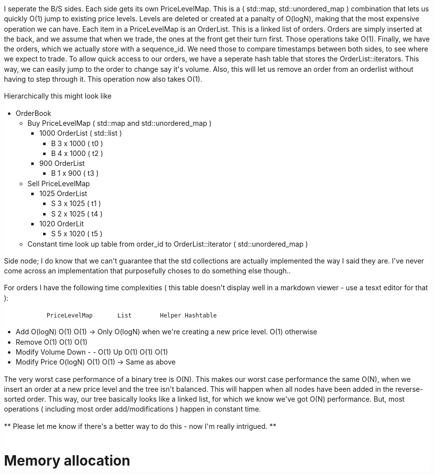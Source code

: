 I seperate the B/S sides. Each side gets its own PriceLevelMap. This is a ( std::map, std::unordered_map ) combination that lets us quickly O(1) jump to existing price levels. Levels are deleted or created at a panalty of O(logN), making that the most expensive operation we can have. Each item in a PriceLevelMap is an OrderList. This is a linked list of orders. Orders are simply inserted at the back, and we assume that when we trade, the ones at the front get their turn first. Those operations take O(1). Finally, we have the orders, which we actually store with a sequence_id. We need those to compare timestamps between both sides, to see where we expect to trade. To allow quick access to our orders, we have a seperate hash table that stores the OrderList::iterators. This way, we can easily jump to the order to change say it's volume. Also, this will let us remove an order from an orderlist without having to step through it. This operation now also takes O(1).

Hierarchically this might look like

* OrderBook
    * Buy PriceLevelMap ( std::map and std::unordered_map )
        * 1000 OrderList ( std::list )
    		* B 3 x 1000 ( t0 )
    		* B 4 x 1000 ( t2 )
    	* 900  OrderList
    		* B 1 x 900  ( t3 )
    * Sell PriceLevelMap
    	* 1025 OrderList
    		* S 3 x 1025 ( t1 )
    		* S 2 x 1025 ( t4 )
    	* 1020 OrderLit
    		* S 5 x 1020 ( t5 )
    * Constant time look up table from order_id to OrderList::iterator ( std::unordered_map )

Side node; I do know that we can't guarantee that the std collections are actually implemented the way I said they are. I've never
come across an implementation that purposefully choses to do something else though..

For orders I have the following time complexities ( this table doesn't display well in a markdown viewer - use a tesxt editor for that ):

			    PriceLevelMap		List		Helper Hashtable
* Add			O(logN)			    O(1)		O(1)		-> Only O(logN) when we're creating a new price level. O(1) otherwise
* Remove		O(1)			    O(1)		O(1)
* Modify Volume
		Down	-	    	    	-		    O(1)
		Up	    O(1)	    		O(1)		O(1)
* Modify Price	O(logN)			    O(1)		O(1)		-> Same as above

The very worst case performance of a binary tree is O(N). This makes our worst case performance the same O(N), when we insert an order at a new price level and the tree isn't balanced. This will happen when all nodes have been added in the reverse-sorted order. This way, our tree basically looks like a linked list, for which we know we've got O(N) performance. But, most operations ( including most order add/modifications ) happen in constant time.

** Please let me know if there's a better way to do this - now I'm really intrigued. **

# Memory allocation
